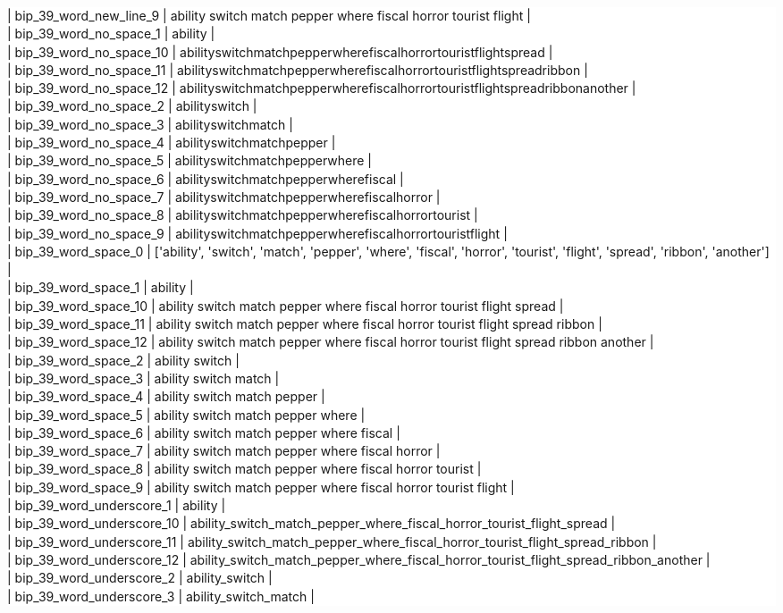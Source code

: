 | bip_39_word_new_line_9 | ability
switch
match
pepper
where
fiscal
horror
tourist
flight |  
| bip_39_word_no_space_1 | ability |  
| bip_39_word_no_space_10 | abilityswitchmatchpepperwherefiscalhorrortouristflightspread |  
| bip_39_word_no_space_11 | abilityswitchmatchpepperwherefiscalhorrortouristflightspreadribbon |  
| bip_39_word_no_space_12 | abilityswitchmatchpepperwherefiscalhorrortouristflightspreadribbonanother |  
| bip_39_word_no_space_2 | abilityswitch |  
| bip_39_word_no_space_3 | abilityswitchmatch |  
| bip_39_word_no_space_4 | abilityswitchmatchpepper |  
| bip_39_word_no_space_5 | abilityswitchmatchpepperwhere |  
| bip_39_word_no_space_6 | abilityswitchmatchpepperwherefiscal |  
| bip_39_word_no_space_7 | abilityswitchmatchpepperwherefiscalhorror |  
| bip_39_word_no_space_8 | abilityswitchmatchpepperwherefiscalhorrortourist |  
| bip_39_word_no_space_9 | abilityswitchmatchpepperwherefiscalhorrortouristflight |  
| bip_39_word_space_0 | ['ability', 'switch', 'match', 'pepper', 'where', 'fiscal', 'horror', 'tourist', 'flight', 'spread', 'ribbon', 'another'] |  
| bip_39_word_space_1 | ability |  
| bip_39_word_space_10 | ability switch match pepper where fiscal horror tourist flight spread |  
| bip_39_word_space_11 | ability switch match pepper where fiscal horror tourist flight spread ribbon |  
| bip_39_word_space_12 | ability switch match pepper where fiscal horror tourist flight spread ribbon another |  
| bip_39_word_space_2 | ability switch |  
| bip_39_word_space_3 | ability switch match |  
| bip_39_word_space_4 | ability switch match pepper |  
| bip_39_word_space_5 | ability switch match pepper where |  
| bip_39_word_space_6 | ability switch match pepper where fiscal |  
| bip_39_word_space_7 | ability switch match pepper where fiscal horror |  
| bip_39_word_space_8 | ability switch match pepper where fiscal horror tourist |  
| bip_39_word_space_9 | ability switch match pepper where fiscal horror tourist flight |  
| bip_39_word_underscore_1 | ability |  
| bip_39_word_underscore_10 | ability_switch_match_pepper_where_fiscal_horror_tourist_flight_spread |  
| bip_39_word_underscore_11 | ability_switch_match_pepper_where_fiscal_horror_tourist_flight_spread_ribbon |  
| bip_39_word_underscore_12 | ability_switch_match_pepper_where_fiscal_horror_tourist_flight_spread_ribbon_another |  
| bip_39_word_underscore_2 | ability_switch |  
| bip_39_word_underscore_3 | ability_switch_match |  